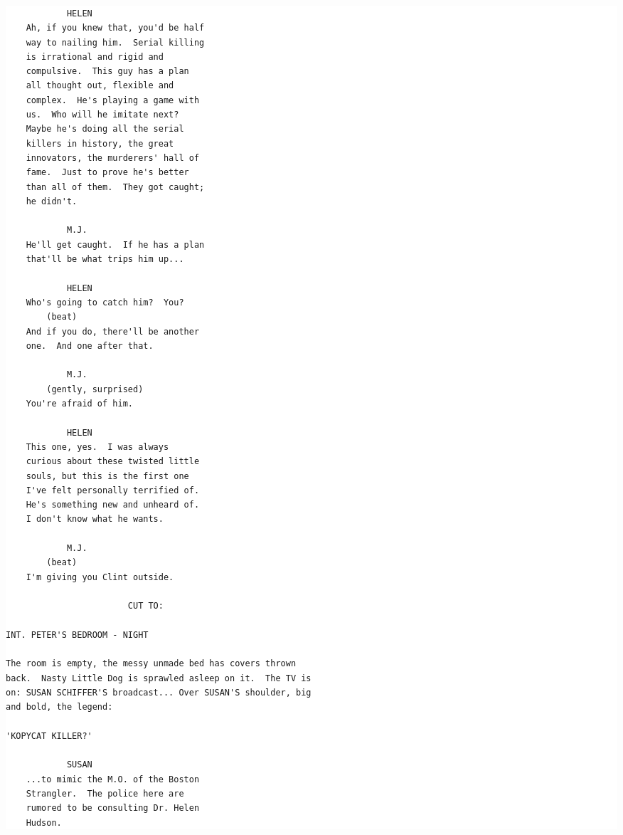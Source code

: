 				HELEN
		Ah, if you knew that, you'd be half
		way to nailing him.  Serial killing
		is irrational and rigid and 
		compulsive.  This guy has a plan
		all thought out, flexible and
		complex.  He's playing a game with
		us.  Who will he imitate next?
		Maybe he's doing all the serial
		killers in history, the great
		innovators, the murderers' hall of
		fame.  Just to prove he's better
		than all of them.  They got caught;
		he didn't.

				M.J.
		He'll get caught.  If he has a plan
		that'll be what trips him up...

				HELEN
		Who's going to catch him?  You?
			(beat)
		And if you do, there'll be another
		one.  And one after that.

				M.J.
			(gently, surprised)
		You're afraid of him.

				HELEN
		This one, yes.  I was always
		curious about these twisted little 
		souls, but this is the first one
		I've felt personally terrified of.
		He's something new and unheard of.
		I don't know what he wants.

				M.J.
			(beat)
		I'm giving you Clint outside.

							CUT TO:

	INT. PETER'S BEDROOM - NIGHT

	The room is empty, the messy unmade bed has covers thrown
	back.  Nasty Little Dog is sprawled asleep on it.  The TV is
	on: SUSAN SCHIFFER'S broadcast... Over SUSAN'S shoulder, big
	and bold, the legend:

	'KOPYCAT KILLER?'

				SUSAN
		...to mimic the M.O. of the Boston
		Strangler.  The police here are
		rumored to be consulting Dr. Helen
		Hudson.
